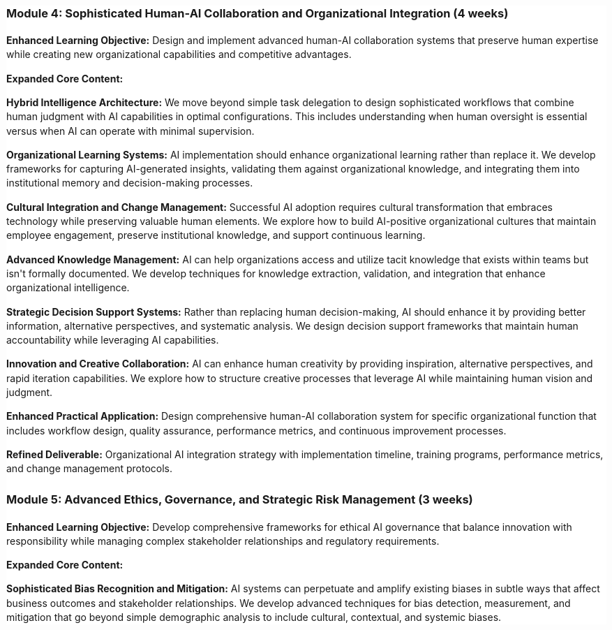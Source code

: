 ### Module 4: Sophisticated Human-AI Collaboration and Organizational Integration (4 weeks)

**Enhanced Learning Objective:** Design and implement advanced human-AI collaboration systems that preserve human expertise while creating new organizational capabilities and competitive advantages.

**Expanded Core Content:**

**Hybrid Intelligence Architecture:** We move beyond simple task delegation to design sophisticated workflows that combine human judgment with AI capabilities in optimal configurations. This includes understanding when human oversight is essential versus when AI can operate with minimal supervision.

**Organizational Learning Systems:** AI implementation should enhance organizational learning rather than replace it. We develop frameworks for capturing AI-generated insights, validating them against organizational knowledge, and integrating them into institutional memory and decision-making processes.

**Cultural Integration and Change Management:** Successful AI adoption requires cultural transformation that embraces technology while preserving valuable human elements. We explore how to build AI-positive organizational cultures that maintain employee engagement, preserve institutional knowledge, and support continuous learning.

**Advanced Knowledge Management:** AI can help organizations access and utilize tacit knowledge that exists within teams but isn't formally documented. We develop techniques for knowledge extraction, validation, and integration that enhance organizational intelligence.

**Strategic Decision Support Systems:** Rather than replacing human decision-making, AI should enhance it by providing better information, alternative perspectives, and systematic analysis. We design decision support frameworks that maintain human accountability while leveraging AI capabilities.

**Innovation and Creative Collaboration:** AI can enhance human creativity by providing inspiration, alternative perspectives, and rapid iteration capabilities. We explore how to structure creative processes that leverage AI while maintaining human vision and judgment.

**Enhanced Practical Application:** Design comprehensive human-AI collaboration system for specific organizational function that includes workflow design, quality assurance, performance metrics, and continuous improvement processes.

**Refined Deliverable:** Organizational AI integration strategy with implementation timeline, training programs, performance metrics, and change management protocols.

### Module 5: Advanced Ethics, Governance, and Strategic Risk Management (3 weeks)

**Enhanced Learning Objective:** Develop comprehensive frameworks for ethical AI governance that balance innovation with responsibility while managing complex stakeholder relationships and regulatory requirements.

**Expanded Core Content:**

**Sophisticated Bias Recognition and Mitigation:** AI systems can perpetuate and amplify existing biases in subtle ways that affect business outcomes and stakeholder relationships. We develop advanced techniques for bias detection, measurement, and mitigation that go beyond simple demographic analysis to include cultural, contextual, and systemic biases.
